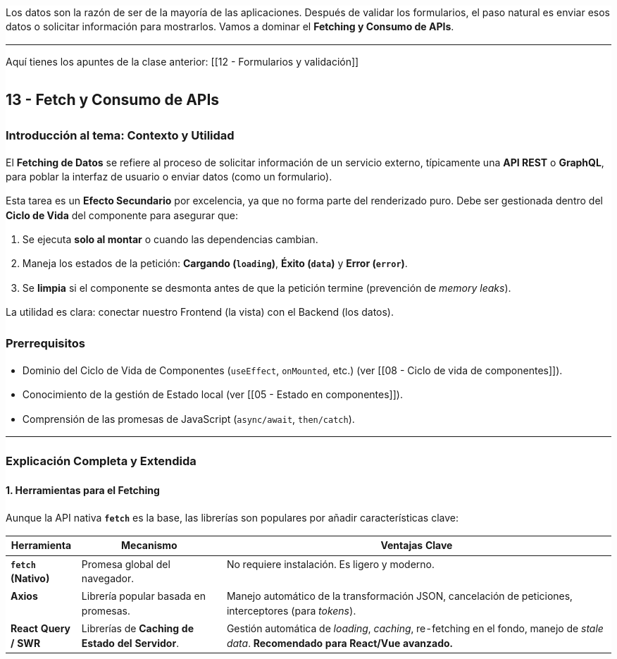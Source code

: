 Los datos son la razón de ser de la mayoría de las aplicaciones. Después de validar los formularios, el paso natural es enviar esos datos o solicitar información para mostrarlos. Vamos a dominar el **Fetching y Consumo de APIs**.

---

Aquí tienes los apuntes de la clase anterior: [[12 - Formularios y validación]]

## 13 - Fetch y Consumo de APIs

### Introducción al tema: Contexto y Utilidad

El **Fetching de Datos** se refiere al proceso de solicitar información de un servicio externo, típicamente una **API REST** o **GraphQL**, para poblar la interfaz de usuario o enviar datos (como un formulario).

Esta tarea es un **Efecto Secundario** por excelencia, ya que no forma parte del renderizado puro. Debe ser gestionada dentro del **Ciclo de Vida** del componente para asegurar que:

1. Se ejecuta **solo al montar** o cuando las dependencias cambian.
    
2. Maneja los estados de la petición: **Cargando (`loading`)**, **Éxito (`data`)** y **Error (`error`)**.
    
3. Se **limpia** si el componente se desmonta antes de que la petición termine (prevención de _memory leaks_).
    

La utilidad es clara: conectar nuestro Frontend (la vista) con el Backend (los datos).

### Prerrequisitos

- Dominio del Ciclo de Vida de Componentes (`useEffect`, `onMounted`, etc.) (ver [[08 - Ciclo de vida de componentes]]).
    
- Conocimiento de la gestión de Estado local (ver [[05 - Estado en componentes]]).
    
- Comprensión de las promesas de JavaScript (`async/await`, `then/catch`).
    

---

### Explicación Completa y Extendida

#### 1. Herramientas para el Fetching

Aunque la API nativa **`fetch`** es la base, las librerías son populares por añadir características clave:

|Herramienta|Mecanismo|Ventajas Clave|
|---|---|---|
|**`fetch` (Nativo)**|Promesa global del navegador.|No requiere instalación. Es ligero y moderno.|
|**Axios**|Librería popular basada en promesas.|Manejo automático de la transformación JSON, cancelación de peticiones, interceptores (para _tokens_).|
|**React Query / SWR**|Librerías de **Caching de Estado del Servidor**.|Gestión automática de _loading_, _caching_, re-fetching en el fondo, manejo de _stale data_. **Recomendado para React/Vue avanzado.**|
